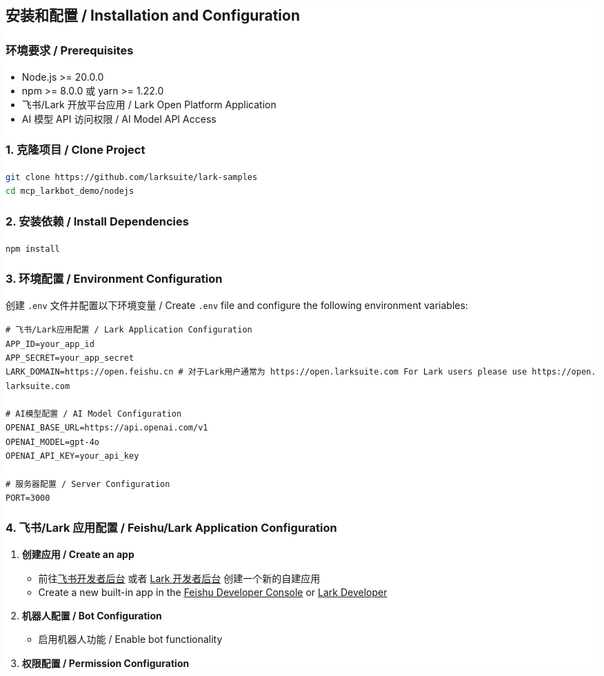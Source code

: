 ## 安装和配置 / Installation and Configuration

### 环境要求 / Prerequisites

- Node.js >= 20.0.0
- npm >= 8.0.0 或 yarn >= 1.22.0
- 飞书/Lark 开放平台应用 / Lark Open Platform Application
- AI 模型 API 访问权限 / AI Model API Access

### 1. 克隆项目 / Clone Project

```bash
git clone https://github.com/larksuite/lark-samples
cd mcp_larkbot_demo/nodejs
```

### 2. 安装依赖 / Install Dependencies

```bash
npm install
```

### 3. 环境配置 / Environment Configuration

创建 `.env` 文件并配置以下环境变量 / Create `.env` file and configure the following environment variables:

```env
# 飞书/Lark应用配置 / Lark Application Configuration
APP_ID=your_app_id
APP_SECRET=your_app_secret
LARK_DOMAIN=https://open.feishu.cn # 对于Lark用户通常为 https://open.larksuite.com For Lark users please use https://open.larksuite.com

# AI模型配置 / AI Model Configuration
OPENAI_BASE_URL=https://api.openai.com/v1
OPENAI_MODEL=gpt-4o
OPENAI_API_KEY=your_api_key

# 服务器配置 / Server Configuration
PORT=3000
```

### 4. 飞书/Lark 应用配置 / Feishu/Lark Application Configuration

1. **创建应用 / Create an app**
   - 前往[飞书开发者后台](https://open.feishu.cn/app) 或者 [Lark 开发者后台](https://open.larksuite.com/app) 创建一个新的自建应用
   - Create a new built-in app in the [Feishu Developer Console](https://open.feishu.cn/app) or [Lark Developer](https://open.larksuite.com/app)
2. **机器人配置 / Bot Configuration**
   - 启用机器人功能 / Enable bot functionality

3. **权限配置 / Permission Configuration**
